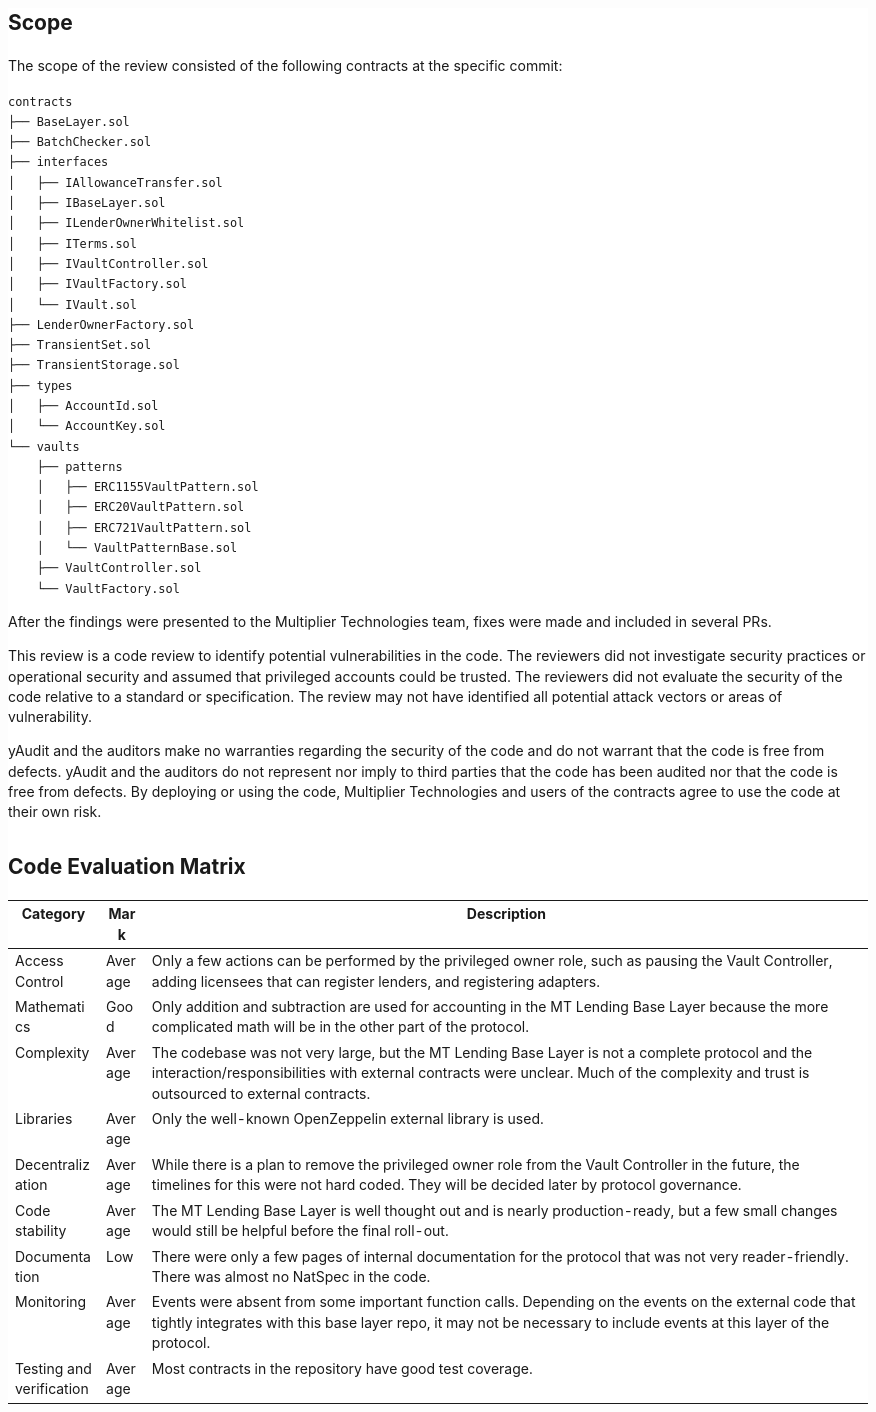 ## Scope

The scope of the review consisted of the following contracts at the specific commit:

```
contracts
├── BaseLayer.sol
├── BatchChecker.sol
├── interfaces
│   ├── IAllowanceTransfer.sol
│   ├── IBaseLayer.sol
│   ├── ILenderOwnerWhitelist.sol
│   ├── ITerms.sol
│   ├── IVaultController.sol
│   ├── IVaultFactory.sol
│   └── IVault.sol
├── LenderOwnerFactory.sol
├── TransientSet.sol
├── TransientStorage.sol
├── types
│   ├── AccountId.sol
│   └── AccountKey.sol
└── vaults
    ├── patterns
    │   ├── ERC1155VaultPattern.sol
    │   ├── ERC20VaultPattern.sol
    │   ├── ERC721VaultPattern.sol
    │   └── VaultPatternBase.sol
    ├── VaultController.sol
    └── VaultFactory.sol
```

After the findings were presented to the Multiplier Technologies team, fixes were made and included in several PRs.

This review is a code review to identify potential vulnerabilities in the code. The reviewers did not investigate security practices or operational security and assumed that privileged accounts could be trusted. The reviewers did not evaluate the security of the code relative to a standard or specification. The review may not have identified all potential attack vectors or areas of vulnerability.

yAudit and the auditors make no warranties regarding the security of the code and do not warrant that the code is free from defects. yAudit and the auditors do not represent nor imply to third parties that the code has been audited nor that the code is free from defects. By deploying or using the code, Multiplier Technologies and users of the contracts agree to use the code at their own risk.

## Code Evaluation Matrix

| Category                 | Mark    | Description                                                                                                                                                                                                                                |
| ------------------------ | ------- | ------------------------------------------------------------------------------------------------------------------------------------------------------------------------------------------------------------------------------------------ |
| Access Control           | Average | Only a few actions can be performed by the privileged owner role, such as pausing the Vault Controller, adding licensees that can register lenders, and registering adapters.                                                              |
| Mathematics              | Good    | Only addition and subtraction are used for accounting in the MT Lending Base Layer because the more complicated math will be in the other part of the protocol.                                                                            |
| Complexity               | Average | The codebase was not very large, but the MT Lending Base Layer is not a complete protocol and the interaction/responsibilities with external contracts were unclear. Much of the complexity and trust is outsourced to external contracts. |
| Libraries                | Average | Only the well-known OpenZeppelin external library is used.                                                                                                                                                                                 |
| Decentralization         | Average | While there is a plan to remove the privileged owner role from the Vault Controller in the future, the timelines for this were not hard coded. They will be decided later by protocol governance.                                          |
| Code stability           | Average | The MT Lending Base Layer is well thought out and is nearly production-ready, but a few small changes would still be helpful before the final roll-out.                                                                                    |
| Documentation            | Low     | There were only a few pages of internal documentation for the protocol that was not very reader-friendly. There was almost no NatSpec in the code.                                                                                         |
| Monitoring               | Average | Events were absent from some important function calls. Depending on the events on the external code that tightly integrates with this base layer repo, it may not be necessary to include events at this layer of the protocol.            |
| Testing and verification | Average | Most contracts in the repository have good test coverage.                                                                                                                                                                                  |
